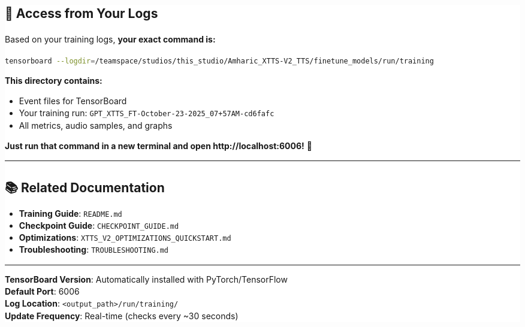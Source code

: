 ## 📱 Access from Your Logs

Based on your training logs, **your exact command is:**

```bash
tensorboard --logdir=/teamspace/studios/this_studio/Amharic_XTTS-V2_TTS/finetune_models/run/training
```

**This directory contains:**
- Event files for TensorBoard
- Your training run: `GPT_XTTS_FT-October-23-2025_07+57AM-cd6fafc`
- All metrics, audio samples, and graphs

**Just run that command in a new terminal and open http://localhost:6006!** 🎉

---

## 📚 Related Documentation

- **Training Guide**: `README.md`
- **Checkpoint Guide**: `CHECKPOINT_GUIDE.md`
- **Optimizations**: `XTTS_V2_OPTIMIZATIONS_QUICKSTART.md`
- **Troubleshooting**: `TROUBLESHOOTING.md`

---

**TensorBoard Version**: Automatically installed with PyTorch/TensorFlow  
**Default Port**: 6006  
**Log Location**: `<output_path>/run/training/`  
**Update Frequency**: Real-time (checks every ~30 seconds)
